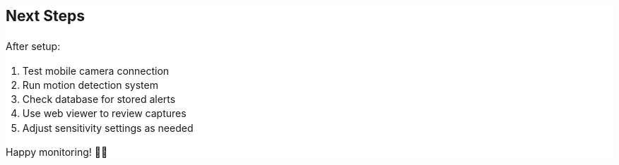 ## Next Steps

After setup:
1. Test mobile camera connection
2. Run motion detection system
3. Check database for stored alerts
4. Use web viewer to review captures
5. Adjust sensitivity settings as needed

Happy monitoring! 📱🔐
